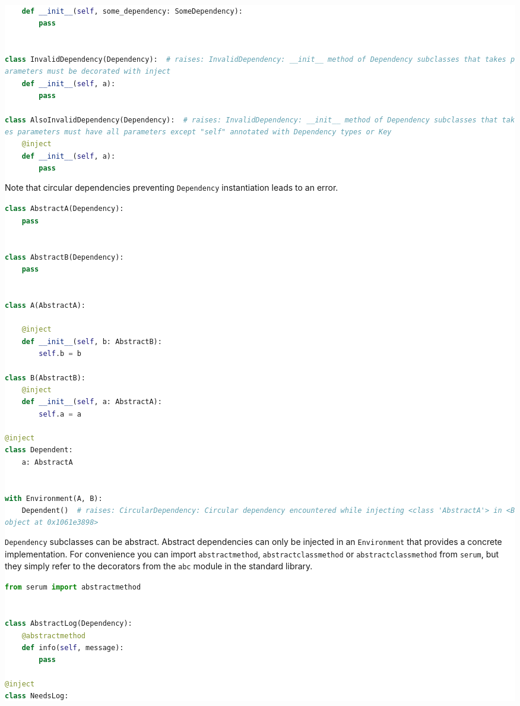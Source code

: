 ```python
    def __init__(self, some_dependency: SomeDependency):
        pass


class InvalidDependency(Dependency):  # raises: InvalidDependency: __init__ method of Dependency subclasses that takes parameters must be decorated with inject
    def __init__(self, a):
        pass

class AlsoInvalidDependency(Dependency):  # raises: InvalidDependency: __init__ method of Dependency subclasses that takes parameters must have all parameters except "self" annotated with Dependency types or Key
    @inject
    def __init__(self, a):
        pass
```

Note that circular dependencies preventing `Dependency` instantiation leads to
an error.
```python
class AbstractA(Dependency):
    pass


class AbstractB(Dependency):
    pass


class A(AbstractA):

    @inject
    def __init__(self, b: AbstractB):
        self.b = b

class B(AbstractB):
    @inject
    def __init__(self, a: AbstractA):
        self.a = a

@inject
class Dependent:
    a: AbstractA


with Environment(A, B):
    Dependent()  # raises: CircularDependency: Circular dependency encountered while injecting <class 'AbstractA'> in <B object at 0x1061e3898>
```
`Dependency` subclasses can be abstract. Abstract dependencies can only be injected in an
`Environment` that provides a concrete implementation. For convenience you can import
`abstractmethod`, `abstractclassmethod` or `abstractclassmethod` from `serum`,
but they simply refer to the decorators from the `abc` module 
in the standard library.
```python
from serum import abstractmethod


class AbstractLog(Dependency):
    @abstractmethod
    def info(self, message):
        pass
        
@inject
class NeedsLog:
```
